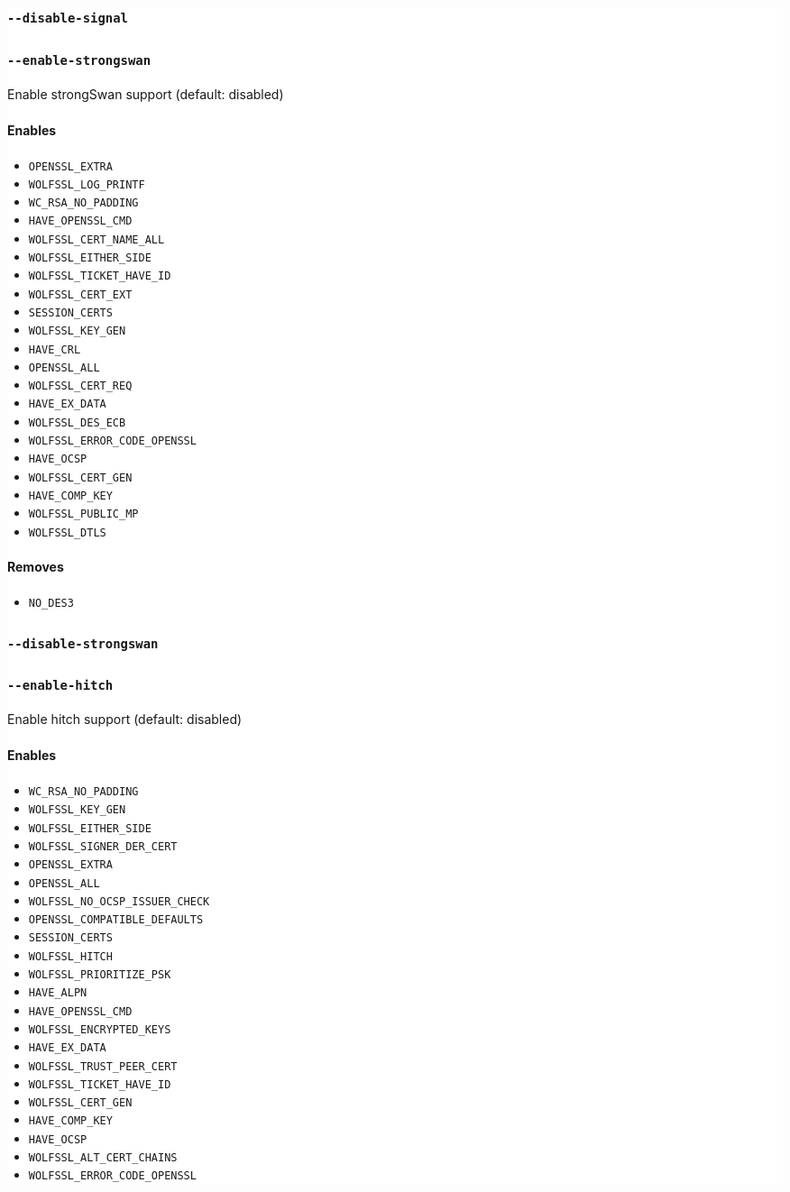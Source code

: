 ### `--disable-signal`

 

### `--enable-strongswan`

Enable strongSwan support (default: disabled) 

#### Enables
- `OPENSSL_EXTRA`
- `WOLFSSL_LOG_PRINTF`
- `WC_RSA_NO_PADDING`
- `HAVE_OPENSSL_CMD`
- `WOLFSSL_CERT_NAME_ALL`
- `WOLFSSL_EITHER_SIDE`
- `WOLFSSL_TICKET_HAVE_ID`
- `WOLFSSL_CERT_EXT`
- `SESSION_CERTS`
- `WOLFSSL_KEY_GEN`
- `HAVE_CRL`
- `OPENSSL_ALL`
- `WOLFSSL_CERT_REQ`
- `HAVE_EX_DATA`
- `WOLFSSL_DES_ECB`
- `WOLFSSL_ERROR_CODE_OPENSSL`
- `HAVE_OCSP`
- `WOLFSSL_CERT_GEN`
- `HAVE_COMP_KEY`
- `WOLFSSL_PUBLIC_MP`
- `WOLFSSL_DTLS`

#### Removes
- `NO_DES3`

### `--disable-strongswan`

 

### `--enable-hitch`

Enable hitch support (default: disabled) 

#### Enables
- `WC_RSA_NO_PADDING`
- `WOLFSSL_KEY_GEN`
- `WOLFSSL_EITHER_SIDE`
- `WOLFSSL_SIGNER_DER_CERT`
- `OPENSSL_EXTRA`
- `OPENSSL_ALL`
- `WOLFSSL_NO_OCSP_ISSUER_CHECK`
- `OPENSSL_COMPATIBLE_DEFAULTS`
- `SESSION_CERTS`
- `WOLFSSL_HITCH`
- `WOLFSSL_PRIORITIZE_PSK`
- `HAVE_ALPN`
- `HAVE_OPENSSL_CMD`
- `WOLFSSL_ENCRYPTED_KEYS`
- `HAVE_EX_DATA`
- `WOLFSSL_TRUST_PEER_CERT`
- `WOLFSSL_TICKET_HAVE_ID`
- `WOLFSSL_CERT_GEN`
- `HAVE_COMP_KEY`
- `HAVE_OCSP`
- `WOLFSSL_ALT_CERT_CHAINS`
- `WOLFSSL_ERROR_CODE_OPENSSL`